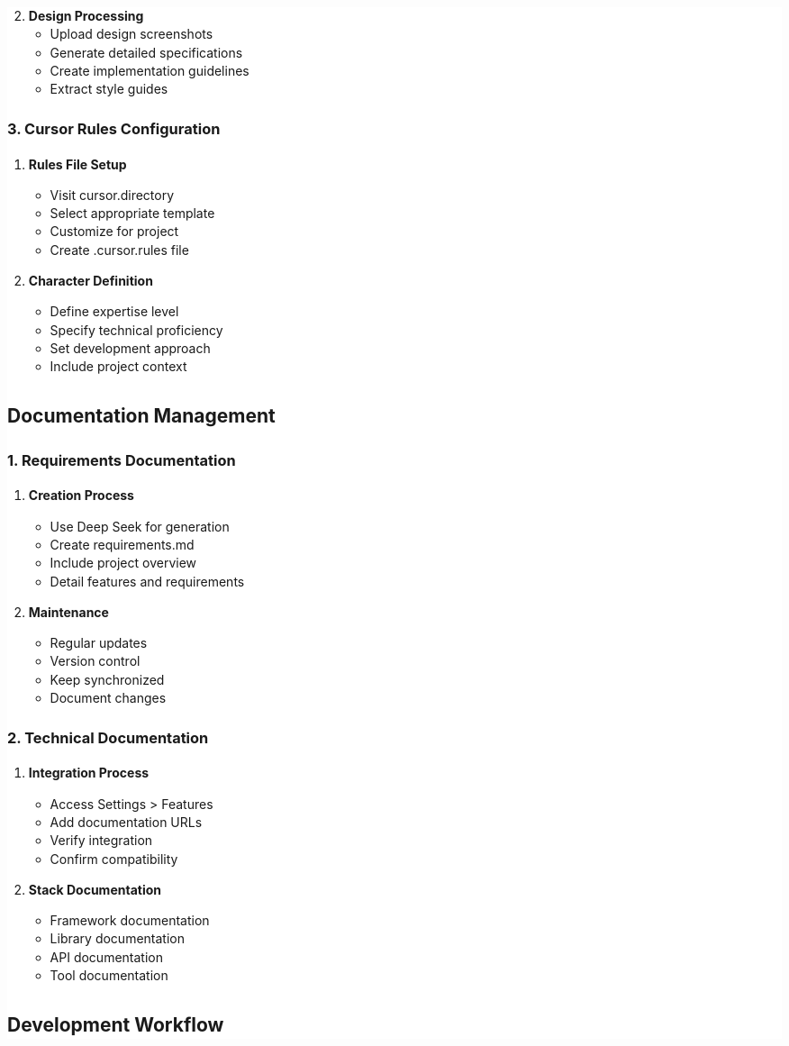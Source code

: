 2. **Design Processing**
   - Upload design screenshots
   - Generate detailed specifications
   - Create implementation guidelines
   - Extract style guides

### 3. Cursor Rules Configuration

1. **Rules File Setup**
   - Visit cursor.directory
   - Select appropriate template
   - Customize for project
   - Create .cursor.rules file

2. **Character Definition**
   - Define expertise level
   - Specify technical proficiency
   - Set development approach
   - Include project context

## Documentation Management

### 1. Requirements Documentation

1. **Creation Process**
   - Use Deep Seek for generation
   - Create requirements.md
   - Include project overview
   - Detail features and requirements

2. **Maintenance**
   - Regular updates
   - Version control
   - Keep synchronized
   - Document changes

### 2. Technical Documentation

1. **Integration Process**
   - Access Settings > Features
   - Add documentation URLs
   - Verify integration
   - Confirm compatibility

2. **Stack Documentation**
   - Framework documentation
   - Library documentation
   - API documentation
   - Tool documentation

## Development Workflow
